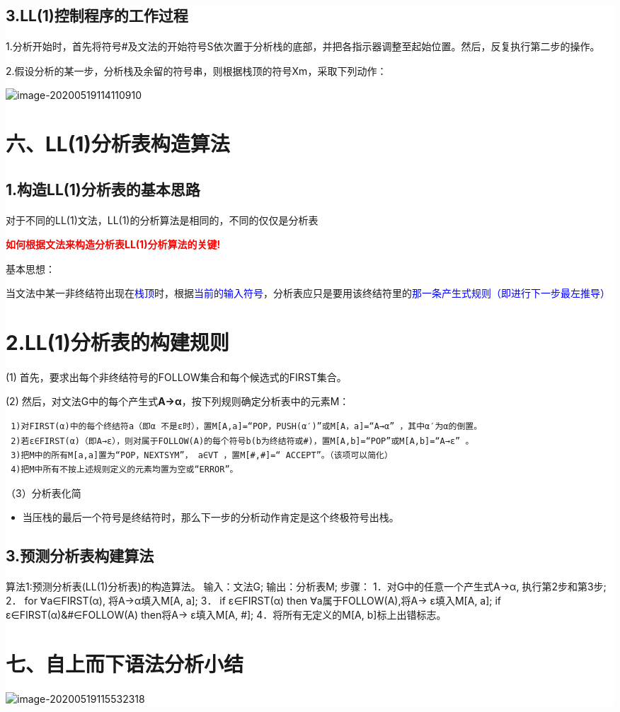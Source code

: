 ## 3.LL(1)控制程序的工作过程

1.分析开始时，首先将符号#及文法的开始符号S依次置于分析栈的底部，并把各指示器调整至起始位置。然后，反复执行第二步的操作。 

2.假设分析的某一步，分析栈及余留的符号串，则根据栈顶的符号Xm，采取下列动作： 

![image-20200519114110910](C:\Users\zxp\AppData\Roaming\Typora\typora-user-images\image-20200519114110910.png)

# 六、LL(1)分析表构造算法

## 1.构造LL(1)分析表的基本思路

对于不同的LL(1)文法，LL(1)的分析算法是相同的，不同的仅仅是分析表

<font color = red>**如何根据文法来构造分析表LL(1)分析算法的关键!**</font>

基本思想：

当文法中某一非终结符出现在<font color = blue>栈顶</font>时，根据<font color = blue>当前的输入符号</font>，分析表应只是要用该终结符里的<font color = blue>那一条产生式规则（即进行下一步最左推导）</font>



# 2.LL(1)分析表的构建规则

(1) 首先，要求出每个非终结符号的FOLLOW集合和每个候选式的FIRST集合。

(2) 然后，对文法G中的每个产生式**A→α**，按下列规则确定分析表中的元素M： 

	 1)对FIRST(α)中的每个终结符a（即α 不是ε时），置M[A,a]=“POP，PUSH(α′)”或M[A，a]=“A→α” ，其中α′为α的倒置。
	 2)若ε∈FIRST(α)（即A→ε），则对属于FOLLOW(A)的每个符号b(b为终结符或#)，置M[A,b]=“POP”或M[A,b]=“A→ε” 。
	 3)把M中的所有M[a,a]置为“POP，NEXTSYM”， a∈VT ，置M[#,#]=“ ACCEPT”。（该项可以简化）
	 4)把M中所有不按上述规则定义的元素均置为空或“ERROR”。 
（3）分析表化简

* 当压栈的最后一个符号是终结符时，那么下一步的分析动作肯定是这个终极符号出栈。

## 3.预测分析表构建算法

算法1:预测分析表(LL(1)分析表)的构造算法。
输入：文法G;
输出：分析表M;
步骤：
1．对G中的任意一个产生式A→α, 执行第2步和第3步;
2． for ∀a∈FIRST(α), 将A→α填入M[A, a];
3． if ε∈FIRST(α) then ∀a属于FOLLOW(A),将A→ ε填入M[A, a];
	    if ε∈FIRST(α)&#∈FOLLOW(A) then将A→ ε填入M[A, #];
4．将所有无定义的M[A, b]标上出错标志。

# 七、自上而下语法分析小结

![image-20200519115532318](C:\Users\zxp\AppData\Roaming\Typora\typora-user-images\image-20200519115532318.png)

